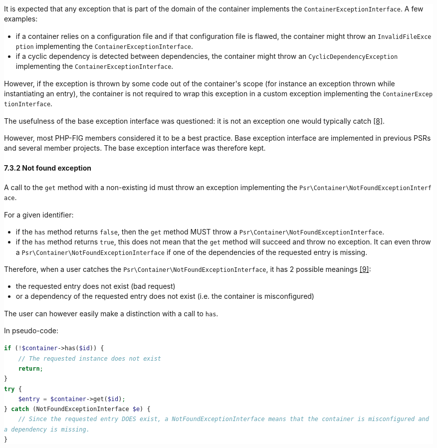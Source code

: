 It is expected that any exception that is part of the domain of the container
implements the `ContainerExceptionInterface`. A few examples:

- if a container relies on a configuration file and if that configuration file
  is flawed, the container might throw an `InvalidFileException` implementing
  the `ContainerExceptionInterface`.
- if a cyclic dependency is detected between dependencies, the container might
  throw an `CyclicDependencyException` implementing the
  `ContainerExceptionInterface`.

However, if the exception is thrown by some code out of the container's scope
(for instance an exception thrown while instantiating an entry), the container
is not required to wrap this exception in a custom exception implementing the
`ContainerExceptionInterface`.

The usefulness of the base exception interface was questioned: it is not an
exception one would typically catch [[8]](#link_base_exception_usefulness).

However, most PHP-FIG members considered it to be a best practice. Base
exception interface are implemented in previous PSRs and several member
projects. The base exception interface was therefore kept.

#### 7.3.2 Not found exception

A call to the `get` method with a non-existing id must throw an exception
implementing the `Psr\Container\NotFoundExceptionInterface`.

For a given identifier:

- if the `has` method returns `false`, then the `get` method MUST throw a
  `Psr\Container\NotFoundExceptionInterface`.
- if the `has` method returns `true`, this does not mean that the `get` method
  will succeed and throw no exception. It can even throw a
  `Psr\Container\NotFoundExceptionInterface` if one of the dependencies of the
  requested entry is missing.

Therefore, when a user catches the `Psr\Container\NotFoundExceptionInterface`,
it has 2 possible meanings [[9]](#link_not_found_behaviour):

- the requested entry does not exist (bad request)
- or a dependency of the requested entry does not exist (i.e. the container is
  misconfigured)

The user can however easily make a distinction with a call to `has`.

In pseudo-code:

```php
if (!$container->has($id)) {
    // The requested instance does not exist
    return;
}
try {
    $entry = $container->get($id);
} catch (NotFoundExceptionInterface $e) {
    // Since the requested entry DOES exist, a NotFoundExceptionInterface means that the container is misconfigured and a dependency is missing.
}
```
